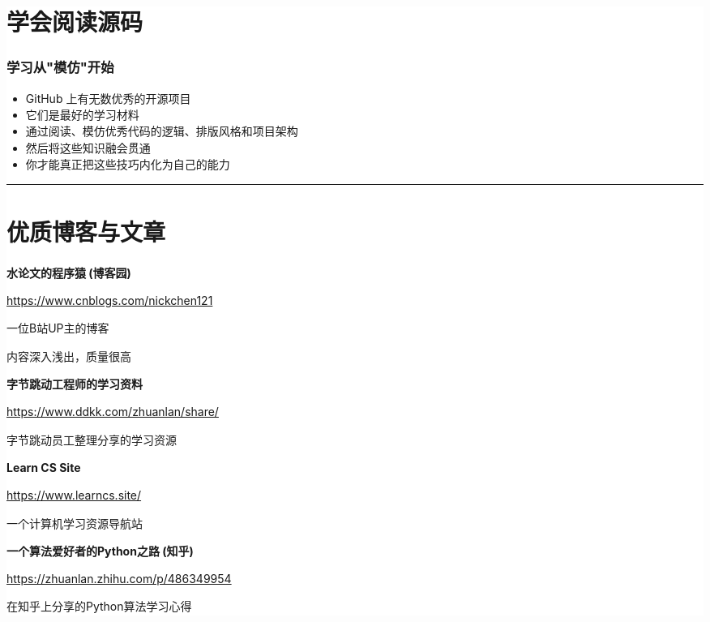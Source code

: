 # 学会阅读源码

<div class="p-4 bg-orange-50 dark:bg-orange-900 rounded mt-6">

### 学习从"模仿"开始

- GitHub 上有无数优秀的开源项目
- 它们是最好的学习材料
- 通过阅读、模仿优秀代码的逻辑、排版风格和项目架构
- 然后将这些知识融会贯通
- 你才能真正把这些技巧内化为自己的能力

</div>

---

# 优质博客与文章

<div class="grid grid-cols-2 gap-4 text-sm">

<div v-click class="p-3 bg-blue-50 dark:bg-blue-900 rounded">

**水论文的程序猿 (博客园)**

https://www.cnblogs.com/nickchen121

一位B站UP主的博客

内容深入浅出，质量很高

</div>

<div v-click class="p-3 bg-green-50 dark:bg-green-900 rounded">

**字节跳动工程师的学习资料**

https://www.ddkk.com/zhuanlan/share/

字节跳动员工整理分享的学习资源

</div>

<div v-click class="p-3 bg-purple-50 dark:bg-purple-900 rounded">

**Learn CS Site**

https://www.learncs.site/

一个计算机学习资源导航站

</div>

<div v-click class="p-3 bg-orange-50 dark:bg-orange-900 rounded">

**一个算法爱好者的Python之路 (知乎)**

https://zhuanlan.zhihu.com/p/486349954

在知乎上分享的Python算法学习心得
